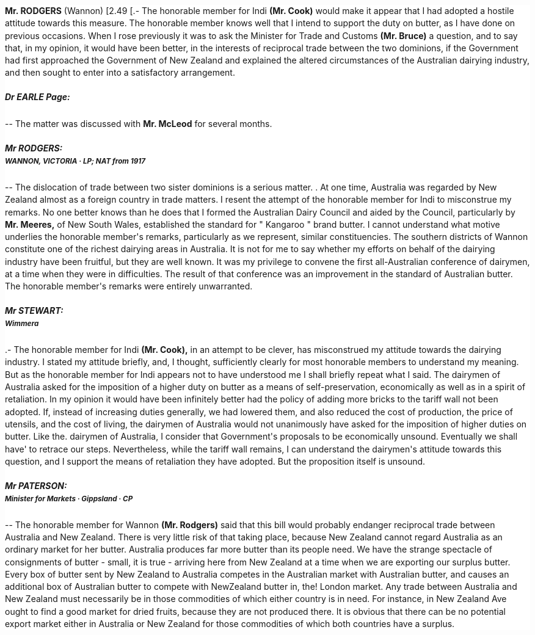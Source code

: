  **Mr. RODGERS** (Wannon) [2.49 [.- The honorable member for Indi  **(Mr. Cook)**  would make it appear that I had adopted a hostile attitude towards this measure. The honorable member knows well that I intend to support the duty on butter, as I have done on previous occasions. When I rose previously it was to ask the Minister for Trade and Customs  **(Mr. Bruce)**  a question, and to say that, in my opinion, it would have been better, in the interests of reciprocal trade between the two dominions, if the Government had first approached the Government of New Zealand and explained the altered circumstances of the Australian dairying industry, and then sought to enter into a satisfactory arrangement. 

##### Dr EARLE Page:

-- The matter was discussed with  **Mr. McLeod**  for several months. 

##### Mr RODGERS:<br><small class="text-muted">WANNON, VICTORIA &middot; LP; NAT from 1917</small>

-- The dislocation of trade between two sister dominions is a serious matter. . At one time, Australia was regarded by New Zealand almost as a  foreign country in trade matters. I resent the attempt of the honorable member for Indi to misconstrue my remarks. No one better knows than he does that I formed the Australian Dairy Council and aided by the Council, particularly by  **Mr. Meeres,**  of New South Wales, established the standard for " Kangaroo " brand butter. I cannot understand what motive underlies the honorable member's remarks, particularly as we represent, similar constituencies. The southern districts of Wannon constitute one of the richest dairying areas in Australia. It is not for me to say whether my efforts on behalf of the dairying industry have been fruitful, but they are well known. It was my privilege to convene the first all-Australian conference of dairymen, at a time when they were in difficulties. The result of that conference was an improvement in the standard of Australian butter. The honorable member's remarks were entirely unwarranted. 

##### Mr STEWART:<br><small class="text-muted">Wimmera</small>

.- The honorable member for Indi  **(Mr. Cook),**  in an attempt to be clever, has misconstrued my attitude towards the dairying industry. I stated my attitude briefly, and, I thought, sufficiently clearly for most honorable members to understand my meaning. But as the honorable member for Indi appears not to have understood me I shall briefly repeat what I said. The dairymen of Australia asked for the imposition of a higher duty on butter as a means of self-preservation, economically as well as in a spirit of retaliation. In my opinion it would have been infinitely better had the policy of adding more bricks to the tariff wall not been adopted. If, instead of increasing duties generally, we had lowered them, and also reduced the cost of production, the price of utensils, and the cost of living, the dairymen of Australia would not unanimously have asked for the imposition of higher duties on butter. Like the. dairymen of Australia, I consider that Government's proposals to be economically unsound. Eventually we shall have' to retrace our steps. Nevertheless, while the tariff wall remains, I can understand the dairymen's attitude towards this question, and I support the means of retaliation they have adopted. But the proposition itself is unsound. 

##### Mr PATERSON:<br><small class="text-muted">Minister for Markets &middot; Gippsland &middot; CP</small>

--  The honorable member for Wannon  **(Mr. Rodgers)**  said that this bill would probably endanger reciprocal trade between Australia and New Zealand. There is very little risk of that taking place, because  New  Zealand cannot regard Australia as an ordinary market for her butter. Australia produces far more butter than its people need. We have the strange spectacle of consignments of butter - small, it is true - arriving here from New Zealand at a time when we are exporting our surplus butter. Every box of butter sent by  New  Zealand to Australia competes in the Australian market with Australian butter, and causes an additional box of Australian butter to compete with NewZealand butter in, the! London market. Any trade between Australia and New Zealand must necessarily be in those commodities of which either country is in need. For instance, in New Zealand Ave ought to find a good market for dried fruits, because they are not produced there. It is obvious that there can be no potential export market either in Australia or New Zealand for those commodities of which both countries have a surplus. 
